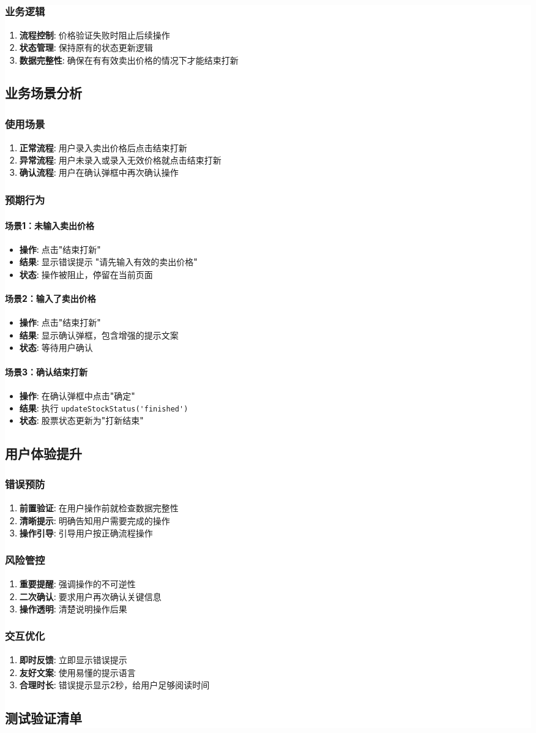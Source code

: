 ### 业务逻辑
1. **流程控制**: 价格验证失败时阻止后续操作
2. **状态管理**: 保持原有的状态更新逻辑
3. **数据完整性**: 确保在有有效卖出价格的情况下才能结束打新

## 业务场景分析

### 使用场景
1. **正常流程**: 用户录入卖出价格后点击结束打新
2. **异常流程**: 用户未录入或录入无效价格就点击结束打新
3. **确认流程**: 用户在确认弹框中再次确认操作

### 预期行为

#### 场景1：未输入卖出价格
- **操作**: 点击"结束打新"
- **结果**: 显示错误提示 "请先输入有效的卖出价格"
- **状态**: 操作被阻止，停留在当前页面

#### 场景2：输入了卖出价格
- **操作**: 点击"结束打新"
- **结果**: 显示确认弹框，包含增强的提示文案
- **状态**: 等待用户确认

#### 场景3：确认结束打新
- **操作**: 在确认弹框中点击"确定"
- **结果**: 执行 `updateStockStatus('finished')`
- **状态**: 股票状态更新为"打新结束"

## 用户体验提升

### 错误预防
1. **前置验证**: 在用户操作前就检查数据完整性
2. **清晰提示**: 明确告知用户需要完成的操作
3. **操作引导**: 引导用户按正确流程操作

### 风险管控
1. **重要提醒**: 强调操作的不可逆性
2. **二次确认**: 要求用户再次确认关键信息
3. **操作透明**: 清楚说明操作后果

### 交互优化
1. **即时反馈**: 立即显示错误提示
2. **友好文案**: 使用易懂的提示语言
3. **合理时长**: 错误提示显示2秒，给用户足够阅读时间

## 测试验证清单
